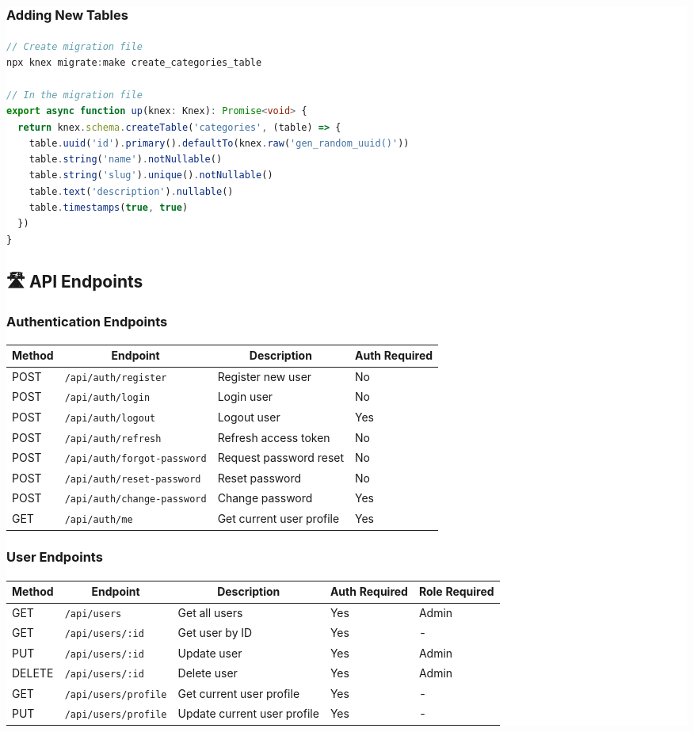 ### Adding New Tables

```typescript
// Create migration file
npx knex migrate:make create_categories_table

// In the migration file
export async function up(knex: Knex): Promise<void> {
  return knex.schema.createTable('categories', (table) => {
    table.uuid('id').primary().defaultTo(knex.raw('gen_random_uuid()'))
    table.string('name').notNullable()
    table.string('slug').unique().notNullable()
    table.text('description').nullable()
    table.timestamps(true, true)
  })
}
```

## 🛣️ API Endpoints

### Authentication Endpoints

| Method | Endpoint | Description | Auth Required |
|--------|----------|-------------|---------------|
| POST | `/api/auth/register` | Register new user | No |
| POST | `/api/auth/login` | Login user | No |
| POST | `/api/auth/logout` | Logout user | Yes |
| POST | `/api/auth/refresh` | Refresh access token | No |
| POST | `/api/auth/forgot-password` | Request password reset | No |
| POST | `/api/auth/reset-password` | Reset password | No |
| POST | `/api/auth/change-password` | Change password | Yes |
| GET | `/api/auth/me` | Get current user profile | Yes |

### User Endpoints

| Method | Endpoint | Description | Auth Required | Role Required |
|--------|----------|-------------|---------------|---------------|
| GET | `/api/users` | Get all users | Yes | Admin |
| GET | `/api/users/:id` | Get user by ID | Yes | - |
| PUT | `/api/users/:id` | Update user | Yes | Admin |
| DELETE | `/api/users/:id` | Delete user | Yes | Admin |
| GET | `/api/users/profile` | Get current user profile | Yes | - |
| PUT | `/api/users/profile` | Update current user profile | Yes | - |
